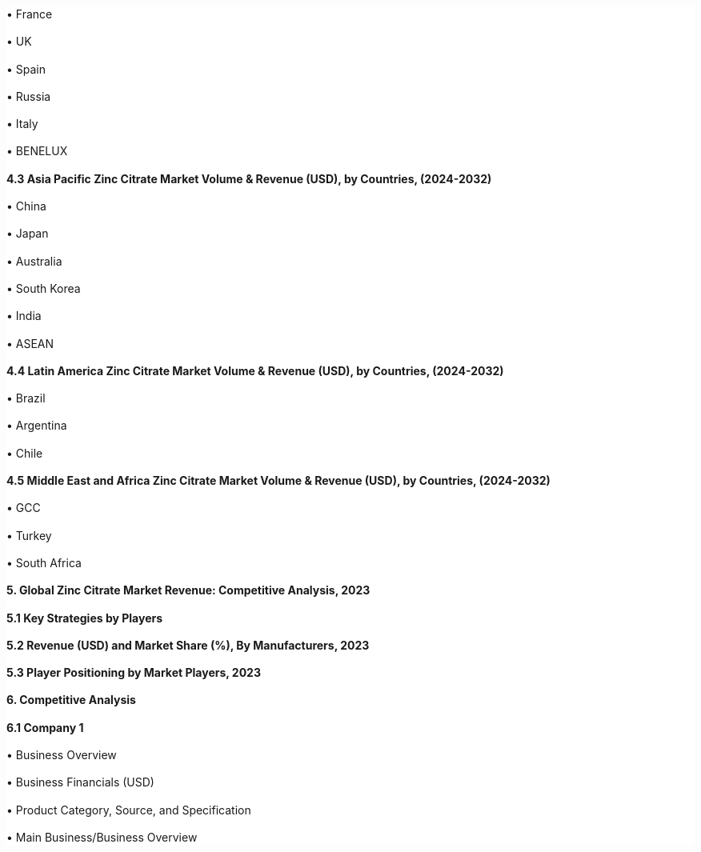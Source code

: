 • France

• UK

• Spain

• Russia

• Italy

• BENELUX

<strong>4.3 Asia Pacific Zinc Citrate Market Volume &amp; Revenue (USD), by Countries, (2024-2032)</strong>

• China

• Japan

• Australia

• South Korea

• India

• ASEAN

<strong>4.4 Latin America Zinc Citrate Market Volume &amp; Revenue (USD), by Countries, (2024-2032)</strong>

• Brazil

• Argentina

• Chile

<strong>4.5 Middle East and Africa Zinc Citrate Market Volume &amp; Revenue (USD), by Countries, (2024-2032)</strong>

• GCC

• Turkey

• South Africa

<strong>5. Global Zinc Citrate Market Revenue: Competitive Analysis, 2023</strong>

<strong>5.1 Key Strategies by Players</strong>

<strong>5.2 Revenue (USD) and Market Share (%), By Manufacturers, 2023</strong>

<strong>5.3 Player Positioning by Market Players, 2023</strong>

<strong>6. Competitive Analysis</strong>

<strong>6.1 Company 1</strong>

• Business Overview

• Business Financials (USD)

• Product Category, Source, and Specification

• Main Business/Business Overview
